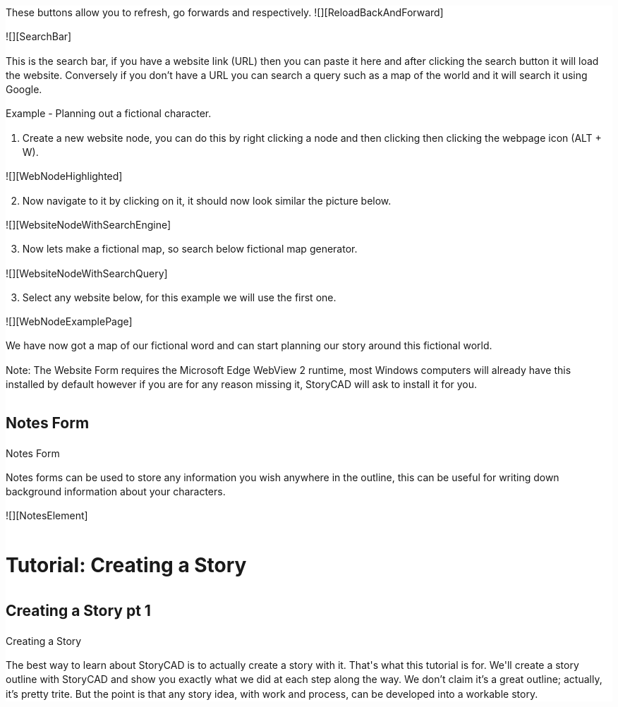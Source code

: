 These buttons allow you to refresh, go forwards and respectively.
![][ReloadBackAndForward]

![][SearchBar]

This is the search bar, if you have a website link (URL) then you can paste it here and 		after clicking the search button it will load the website. Conversely if you don’t have a 		URL you can search a query such as a map of the world and it will search it using 
Google.

Example -  Planning out a fictional character.

1) Create a new website node, you can do this by right clicking a node and  then clicking then clicking the webpage icon (ALT + W).

![][WebNodeHighlighted]

2) Now navigate to it by clicking on it, it should now look similar the picture below.

![][WebsiteNodeWithSearchEngine]

3) Now lets make a fictional map, so search below fictional map generator.

![][WebsiteNodeWithSearchQuery]

3) Select any website below, for this example we will use the first one.

![][WebNodeExamplePage]

We have now got a map of our fictional word and can start planning our story around this fictional world.

Note: The Website Form requires the Microsoft Edge WebView 2 runtime, most 		Windows computers will already have this installed by default however if you are for any reason missing it, StoryCAD will ask to install it for you.

## Notes Form ##
Notes Form

Notes forms can be used to store any information you wish anywhere in the outline, this can be useful for writing down background information about your characters.


![][NotesElement]
# Tutorial: Creating a Story #
## Creating a Story pt 1 ##
Creating a Story



The best  way to learn about StoryCAD is to actually create a story with it.  That's what this tutorial is for.  We'll create a story outline with StoryCAD and show you exactly what we did at each step along the way. We don’t claim it’s a great outline; actually, it’s pretty trite. But the point is that any story idea, with work and process, can be developed into a workable story.
